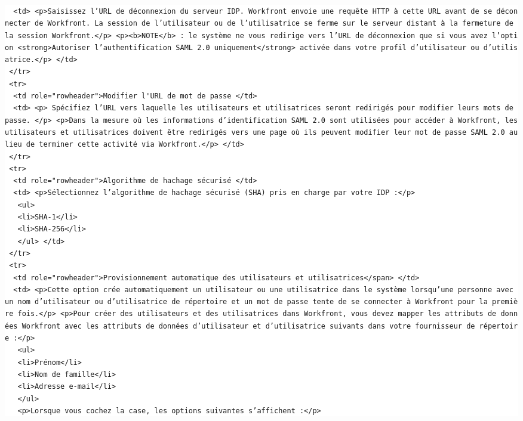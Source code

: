       <td> <p>Saisissez l’URL de déconnexion du serveur IDP. Workfront envoie une requête HTTP à cette URL avant de se déconnecter de Workfront. La session de l’utilisateur ou de l’utilisatrice se ferme sur le serveur distant à la fermeture de la session Workfront.</p> <p><b>NOTE</b> : le système ne vous redirige vers l’URL de déconnexion que si vous avez l’option <strong>Autoriser l’authentification SAML 2.0 uniquement</strong> activée dans votre profil d’utilisateur ou d’utilisatrice.</p> </td>
     </tr>
     <tr>
      <td role="rowheader">Modifier l'URL de mot de passe </td> 
      <td> <p> Spécifiez l’URL vers laquelle les utilisateurs et utilisatrices seront redirigés pour modifier leurs mots de passe. </p> <p>Dans la mesure où les informations d’identification SAML 2.0 sont utilisées pour accéder à Workfront, les utilisateurs et utilisatrices doivent être redirigés vers une page où ils peuvent modifier leur mot de passe SAML 2.0 au lieu de terminer cette activité via Workfront.</p> </td> 
     </tr> 
     <tr> 
      <td role="rowheader">Algorithme de hachage sécurisé </td> 
      <td> <p>Sélectionnez l’algorithme de hachage sécurisé (SHA) pris en charge par votre IDP :</p> 
       <ul> 
       <li>SHA-1</li> 
       <li>SHA-256</li> 
       </ul> </td> 
     </tr> 
     <tr> 
      <td role="rowheader">Provisionnement automatique des utilisateurs et utilisatrices</span> </td> 
      <td> <p>Cette option crée automatiquement un utilisateur ou une utilisatrice dans le système lorsqu’une personne avec un nom d’utilisateur ou d’utilisatrice de répertoire et un mot de passe tente de se connecter à Workfront pour la première fois.</p> <p>Pour créer des utilisateurs et des utilisatrices dans Workfront, vous devez mapper les attributs de données Workfront avec les attributs de données d’utilisateur et d’utilisatrice suivants dans votre fournisseur de répertoire :</p> 
       <ul> 
       <li>Prénom</li> 
       <li>Nom de famille</li> 
       <li>Adresse e-mail</li> 
       </ul> 
       <p>Lorsque vous cochez la case, les options suivantes s’affichent :</p> 